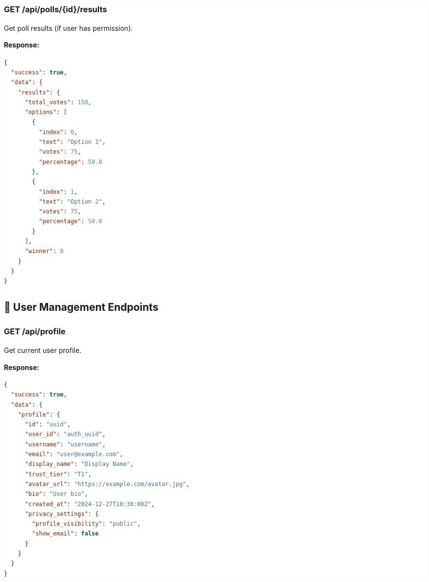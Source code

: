 ### **GET /api/polls/{id}/results**
Get poll results (if user has permission).

**Response:**
```json
{
  "success": true,
  "data": {
    "results": {
      "total_votes": 150,
      "options": [
        {
          "index": 0,
          "text": "Option 1",
          "votes": 75,
          "percentage": 50.0
        },
        {
          "index": 1,
          "text": "Option 2",
          "votes": 75,
          "percentage": 50.0
        }
      ],
      "winner": 0
    }
  }
}
```

## 👤 **User Management Endpoints**

### **GET /api/profile**
Get current user profile.

**Response:**
```json
{
  "success": true,
  "data": {
    "profile": {
      "id": "uuid",
      "user_id": "auth_uuid",
      "username": "username",
      "email": "user@example.com",
      "display_name": "Display Name",
      "trust_tier": "T1",
      "avatar_url": "https://example.com/avatar.jpg",
      "bio": "User bio",
      "created_at": "2024-12-27T10:30:00Z",
      "privacy_settings": {
        "profile_visibility": "public",
        "show_email": false
      }
    }
  }
}
```
